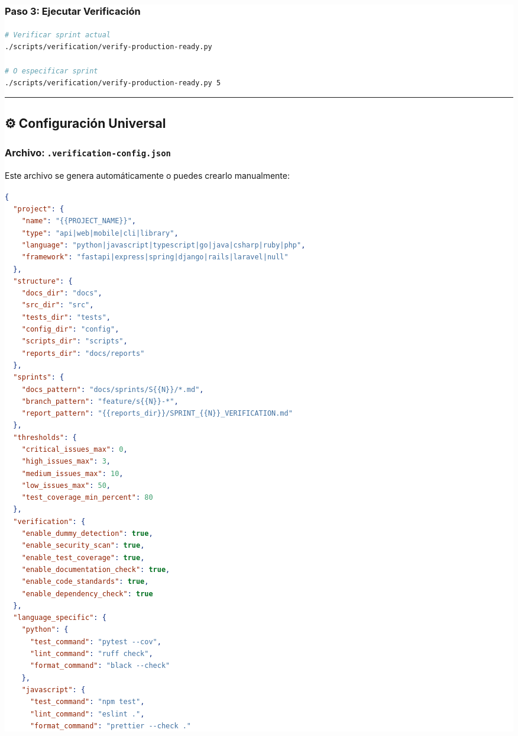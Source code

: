 ### Paso 3: Ejecutar Verificación

```bash
# Verificar sprint actual
./scripts/verification/verify-production-ready.py

# O especificar sprint
./scripts/verification/verify-production-ready.py 5
```

---

## ⚙️ Configuración Universal

### Archivo: `.verification-config.json`

Este archivo se genera automáticamente o puedes crearlo manualmente:

```json
{
  "project": {
    "name": "{{PROJECT_NAME}}",
    "type": "api|web|mobile|cli|library",
    "language": "python|javascript|typescript|go|java|csharp|ruby|php",
    "framework": "fastapi|express|spring|django|rails|laravel|null"
  },
  "structure": {
    "docs_dir": "docs",
    "src_dir": "src",
    "tests_dir": "tests",
    "config_dir": "config",
    "scripts_dir": "scripts",
    "reports_dir": "docs/reports"
  },
  "sprints": {
    "docs_pattern": "docs/sprints/S{{N}}/*.md",
    "branch_pattern": "feature/s{{N}}-*",
    "report_pattern": "{{reports_dir}}/SPRINT_{{N}}_VERIFICATION.md"
  },
  "thresholds": {
    "critical_issues_max": 0,
    "high_issues_max": 3,
    "medium_issues_max": 10,
    "low_issues_max": 50,
    "test_coverage_min_percent": 80
  },
  "verification": {
    "enable_dummy_detection": true,
    "enable_security_scan": true,
    "enable_test_coverage": true,
    "enable_documentation_check": true,
    "enable_code_standards": true,
    "enable_dependency_check": true
  },
  "language_specific": {
    "python": {
      "test_command": "pytest --cov",
      "lint_command": "ruff check",
      "format_command": "black --check"
    },
    "javascript": {
      "test_command": "npm test",
      "lint_command": "eslint .",
      "format_command": "prettier --check ."
```
